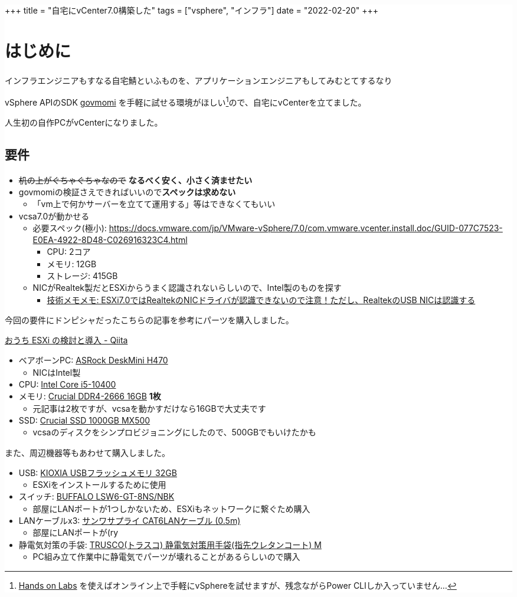 +++
title = "自宅にvCenter7.0構築した"
tags = ["vsphere", "インフラ"]
date = "2022-02-20"
+++

# はじめに

インフラエンジニアもすなる自宅鯖といふものを、アプリケーションエンジニアもしてみむとてするなり

vSphere APIのSDK [govmomi](https://github.com/vmware/govmomi) を手軽に試せる環境がほしい[^1]ので、自宅にvCenterを立てました。

人生初の自作PCがvCenterになりました。

## 要件

- ~~机の上がぐちゃぐちゃなので~~ **なるべく安く、小さく済ませたい**
- govmomiの検証さえできればいいので**スペックは求めない**
  - 「vm上で何かサーバーを立てて運用する」等はできなくてもいい
- vcsa7.0が動かせる
  - 必要スペック(極小): https://docs.vmware.com/jp/VMware-vSphere/7.0/com.vmware.vcenter.install.doc/GUID-077C7523-E0EA-4922-8D48-C026916323C4.html
    - CPU: 2コア
    - メモリ: 12GB
    - ストレージ: 415GB
  - NICがRealtek製だとESXiからうまく認識されないらしいので、Intel製のものを探す
    - [技術メモメモ: ESXi7.0ではRealtekのNICドライバが認識できないので注意！ただし、RealtekのUSB NICは認識する](https://tech-mmmm.blogspot.com/2020/04/20204esxi70reakteknic.html)


今回の要件にドンピシャだったこちらの記事を参考にパーツを購入しました。

[おうち ESXi の検討と導入 - Qiita](https://qiita.com/futakuchi0117/items/569b41be396eedd75b3f)

- ベアボーンPC: [ASRock DeskMini H470](https://www.asrock.com/nettop/Intel/DeskMini%20H470%20Series/index.jp.asp)
  - NICはIntel製
- CPU: [Intel Core i5-10400](https://ark.intel.com/content/www/jp/ja/ark/products/199271/intel-core-i5-10400-processor-12m-cache-up-to-4-30-ghz.html)
- メモリ: [Crucial DDR4-2666 16GB](https://www.amazon.co.jp/%E3%83%8E%E3%83%BC%E3%83%88PC%E7%94%A8%E3%83%A1%E3%83%A2%E3%83%AA-DDR4-2666-PC4-21300-Crucial-D4N2666CM-16GR/dp/B08SWJB4JW) **1枚**
  - 元記事は2枚ですが、vcsaを動かすだけなら16GBで大丈夫です
- SSD: [Crucial SSD 1000GB MX500](https://www.crucial.jp/ssd/mx500/ct1000mx500ssd1)
  - vcsaのディスクをシンプロビジョニングにしたので、500GBでもいけたかも

また、周辺機器等もあわせて購入しました。

- USB: [KIOXIA USBフラッシュメモリ 32GB](https://www.amazon.co.jp/dp/B08PTR59PS)
  - ESXiをインストールするために使用
- スイッチ: [BUFFALO LSW6-GT-8NS/NBK](https://www.amazon.co.jp/dp/B089GN1VKY)
  - 部屋にLANポートが1つしかないため、ESXiもネットワークに繋ぐため購入
- LANケーブルx3: [サンワサプライ CAT6LANケーブル (0.5m)](https://www.amazon.co.jp/dp/B00AJA6CGM?th=1)
  - 部屋にLANポートが(ry
- 静電気対策の手袋: [TRUSCO(トラスコ) 静電気対策用手袋(指先ウレタンコート) M](https://www.amazon.co.jp/dp/B002A5RCPO)
  - PC組み立て作業中に静電気でパーツが壊れることがあるらしいので購入


[^1]: [Hands on Labs](https://www.vmware.com/content/microsites/learn/ja/jphol.html) を使えばオンライン上で手軽にvSphereを試せますが、残念ながらPower CLIしか入っていません...
[^2]: CPUを触るときだけはピンに毛が絡まるらしいので外しました。先人の知恵に感謝 :sob: